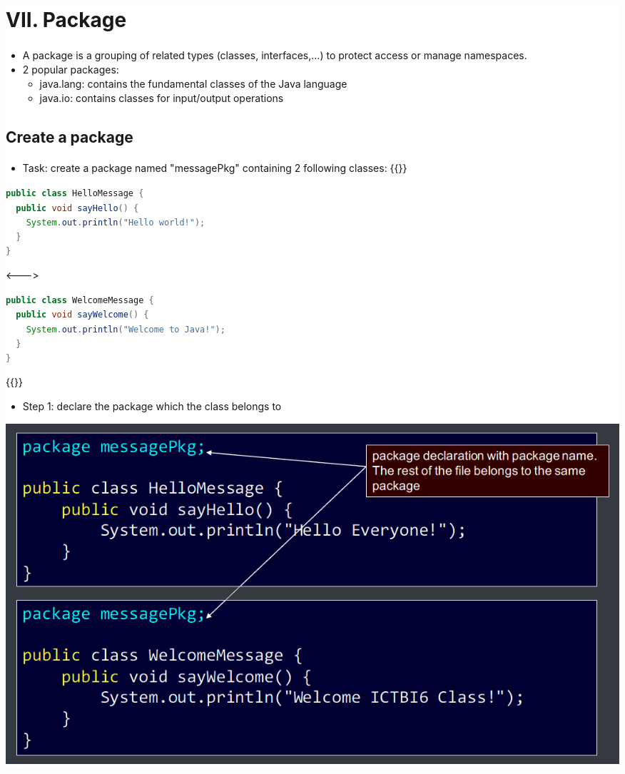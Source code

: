 # VII. Package
- A package is a grouping of related types (classes, interfaces,...) to protect access or manage namespaces.
- 2 popular packages:
  - <c-red>java.lang</c-red>: contains the fundamental classes of the Java language
  - <c-red>java.io</c-red>: contains classes for input/output operations

## Create a package
- Task: create a package named "<c-red>messagePkg</c-red>" containing 2 following classes:
{{<columns>}}
```java
public class HelloMessage {
  public void sayHello() {
    System.out.println("Hello world!");
  }
}
```
<--->
```java
public class WelcomeMessage {
  public void sayWelcome() {
    System.out.println("Welcome to Java!");
  }
}
```
{{</columns>}}

- Step 1:&nbsp;<c-red>declare</c-red>&nbsp;the package which the class belongs to

![](23_package.webp)
